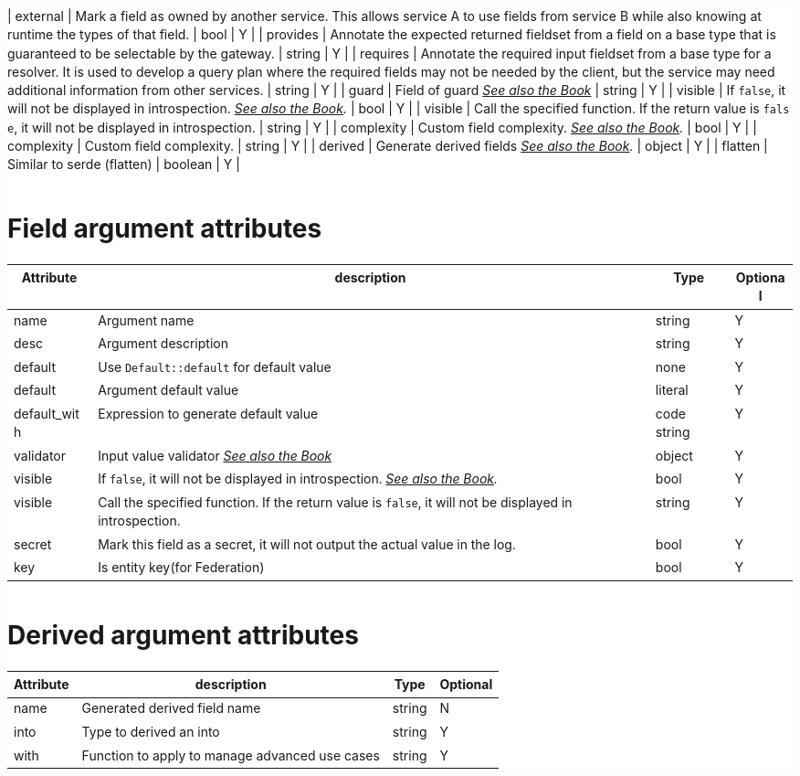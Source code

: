 | external      | Mark a field as owned by another service. This allows service A to use fields from service B while also knowing at runtime the types of that field.                                                                                      | bool                                       | Y        |
| provides      | Annotate the expected returned fieldset from a field on a base type that is guaranteed to be selectable by the gateway.                                                                                                                  | string                                     | Y        |
| requires      | Annotate the required input fieldset from a base type for a resolver. It is used to develop a query plan where the required fields may not be needed by the client, but the service may need additional information from other services. | string                                     | Y        |
| guard         | Field of guard *[See also the Book](https://async-graphql.github.io/async-graphql/en/field_guard.html)*                                                                                                                                  | string                                     | Y        |
| visible       | If `false`, it will not be displayed in introspection. *[See also the Book](https://async-graphql.github.io/async-graphql/en/visibility.html).*                                                                                          | bool                                       | Y        |
| visible       | Call the specified function. If the return value is `false`, it will not be displayed in introspection.                                                                                                                                  | string                                     | Y        |
| complexity    | Custom field complexity. *[See also the Book](https://async-graphql.github.io/async-graphql/en/depth_and_complexity.html).*                                                                                                              | bool                                       | Y        |
| complexity    | Custom field complexity.                                                                                                                                                                                                                 | string                                     | Y        |
| derived       | Generate derived fields *[See also the Book](https://async-graphql.github.io/async-graphql/en/derived_fields.html).*                                                                                                                     | object                                     | Y        |
| flatten       | Similar to serde (flatten)                                                                                                                                                                                                               | boolean                                    | Y        |

# Field argument attributes

| Attribute    | description                                                                                                                                     | Type        | Optional |
|--------------|-------------------------------------------------------------------------------------------------------------------------------------------------|-------------|----------|
| name         | Argument name                                                                                                                                   | string      | Y        |
| desc         | Argument description                                                                                                                            | string      | Y        |
| default      | Use `Default::default` for default value                                                                                                        | none        | Y        |
| default      | Argument default value                                                                                                                          | literal     | Y        |
| default_with | Expression to generate default value                                                                                                            | code string | Y        |
| validator    | Input value validator *[See also the Book](https://async-graphql.github.io/async-graphql/en/input_value_validators.html)*                       | object      | Y        |
| visible      | If `false`, it will not be displayed in introspection. *[See also the Book](https://async-graphql.github.io/async-graphql/en/visibility.html).* | bool        | Y        |
| visible      | Call the specified function. If the return value is `false`, it will not be displayed in introspection.                                         | string      | Y        |
| secret       | Mark this field as a secret, it will not output the actual value in the log.                                                                    | bool        | Y        |
| key          | Is entity key(for Federation)                                                                                                                   | bool        | Y        |

# Derived argument attributes

| Attribute | description                                    | Type   | Optional |
|-----------|------------------------------------------------|--------|----------|
| name      | Generated derived field name                   | string | N        |
| into      | Type to derived an into                        | string | Y        |
| with      | Function to apply to manage advanced use cases | string | Y        |
